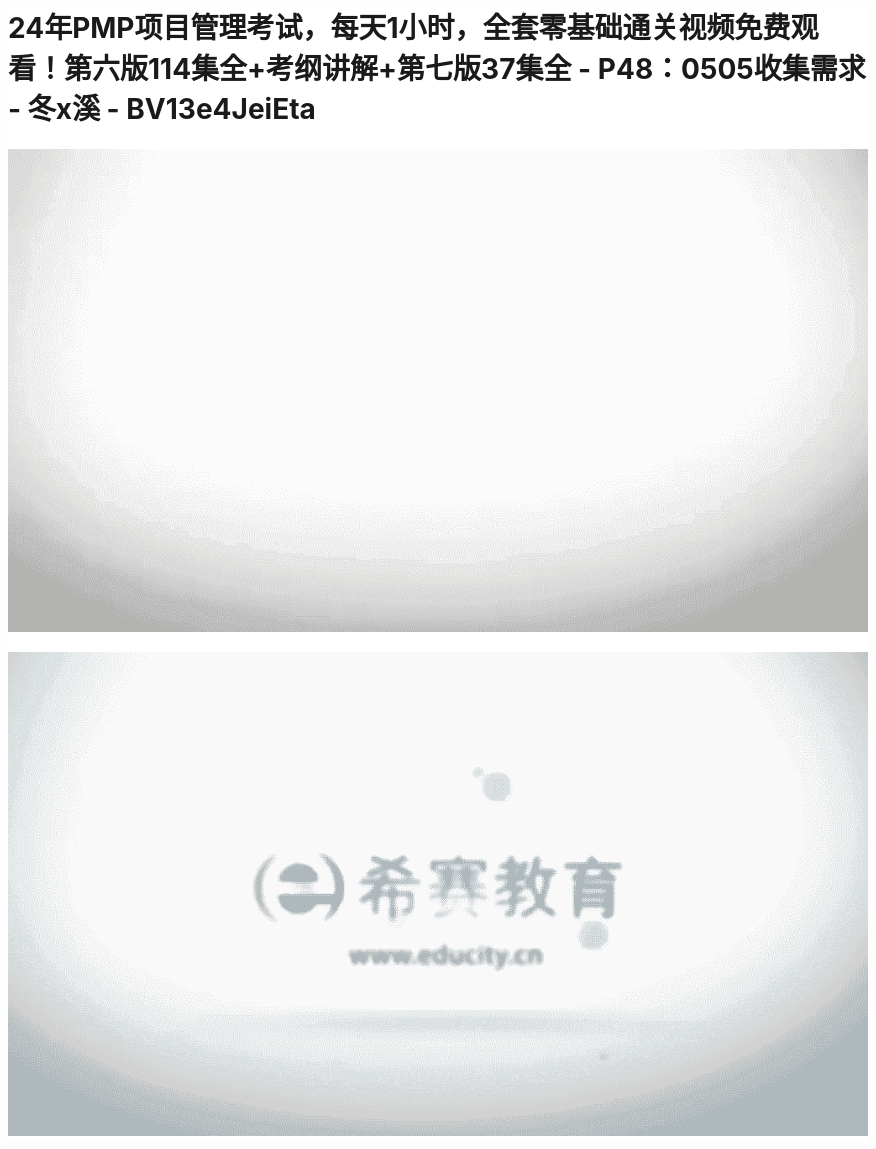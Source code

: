 # 24年PMP项目管理考试，每天1小时，全套零基础通关视频免费观看！第六版114集全+考纲讲解+第七版37集全 - P48：0505收集需求 - 冬x溪 - BV13e4JeiEta

![](img/319b7ef229db84826516956773cfcad9_0.png)

![](img/319b7ef229db84826516956773cfcad9_1.png)

